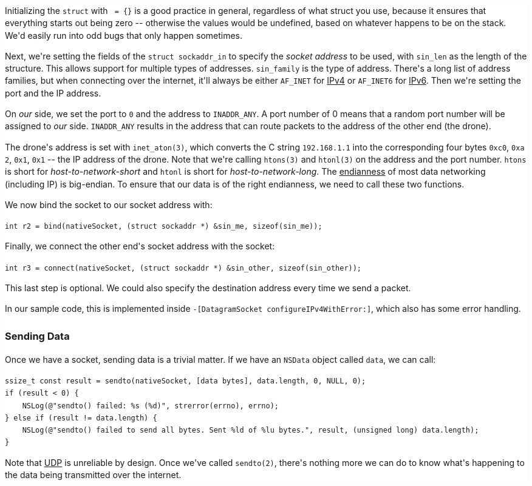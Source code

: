 Initializing the `struct` with ` = {}` is a good practice in general, regardless of what struct you use, because it ensures that everything starts out being zero -- otherwise the values would be undefined, based on whatever happens to be on the stack. We'd easily run into odd bugs that only happen sometimes.

Next, we're setting the fields of the `struct sockaddr_in` to specify the *socket address* to be used, with `sin_len` as the length of the structure. This allows support for multiple types of addresses. `sin_family` is the type of address. There's a long list of address families, but when connecting over the internet, it'll always be either `AF_INET` for [IPv4](https://en.wikipedia.org/wiki/Ipv4) or `AF_INET6` for [IPv6](https://en.wikipedia.org/wiki/Ipv6). Then we're setting the port and the IP address.

On *our* side, we set the port to `0` and the address to `INADDR_ANY`. A port number of 0 means that a random port number will be assigned to *our* side. `INADDR_ANY` results in the address that can route packets to the address of the other end (the drone).

The drone's address is set with `inet_aton(3)`, which converts the C string `192.168.1.1` into the corresponding four bytes `0xc0`, `0xa2`, `0x1`, `0x1` -- the IP address of the drone. Note that we're calling `htons(3)` and `htonl(3)` on the address and the port number. `htons` is short for *host-to-network-short* and `htonl` is short for *host-to-network-long*. The [endianness](https://en.wikipedia.org/wiki/Endianness) of most data networking (including IP) is big-endian. To ensure that our data is of the right endianness, we need to call these two functions.

We now bind the socket to our socket address with:

```objc
int r2 = bind(nativeSocket, (struct sockaddr *) &sin_me, sizeof(sin_me));
```

Finally, we connect the other end's socket address with the socket:

```objc
int r3 = connect(nativeSocket, (struct sockaddr *) &sin_other, sizeof(sin_other));
```

This last step is optional. We could also specify the destination address every time we send a packet.

In our sample code, this is implemented inside `-[DatagramSocket configureIPv4WithError:]`, which also has some error handling.

### Sending Data

Once we have a socket, sending data is a trivial matter. If we have an `NSData` object called `data`, we can call:

```objc
ssize_t const result = sendto(nativeSocket, [data bytes], data.length, 0, NULL, 0);
if (result < 0) {
    NSLog(@"sendto() failed: %s (%d)", strerror(errno), errno);
} else if (result != data.length) {
    NSLog(@"sendto() failed to send all bytes. Sent %ld of %lu bytes.", result, (unsigned long) data.length);
}
```

Note that [UDP](https://en.wikipedia.org/wiki/User_Datagram_Protocol) is unreliable by design. Once we've called `sendto(2)`, there's nothing more we can do to know what's happening to the data being transmitted over the internet.
